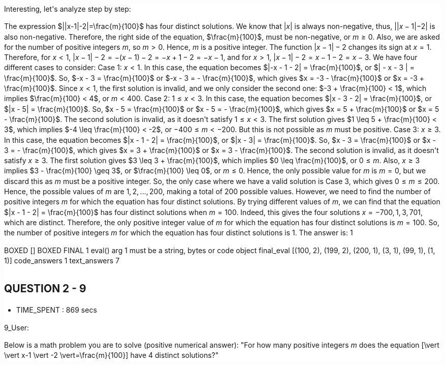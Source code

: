 Interesting, let's analyze step by step:


The expression $||x-1|-2|=\frac{m}{100}$ has four distinct solutions. We know that $|x|$ is always non-negative, thus, $||x-1|-2|$ is also non-negative. Therefore, the right side of the equation, $\frac{m}{100}$, must be non-negative, or $m \geq 0$. Also, we are asked for the number of positive integers $m$, so $m > 0$. Hence, $m$ is a positive integer.
The function $|x-1|-2$ changes its sign at $x=1$. Therefore, for $x<1$, $|x-1|-2 = -(x-1) - 2 = -x + 1 - 2 = -x - 1$, and for $x>1$, $|x-1|-2 = x - 1 - 2 = x - 3$.
We have four different cases to consider:
Case 1: $x < 1$. In this case, the equation becomes $|-x - 1 - 2| = \frac{m}{100}$, or $| - x - 3 | = \frac{m}{100}$. So, $-x - 3 = \frac{m}{100}$ or $-x - 3 = - \frac{m}{100}$, which gives $x = -3 - \frac{m}{100}$ or $x = -3 + \frac{m}{100}$. Since $x < 1$, the first solution is invalid, and we only consider the second one: $-3 + \frac{m}{100} < 1$, which implies $\frac{m}{100} < 4$, or $m < 400$.
Case 2: $1 \leq x < 3$. In this case, the equation becomes $|x - 3 - 2| = \frac{m}{100}$, or $|x - 5| = \frac{m}{100}$. So, $x - 5 = \frac{m}{100}$ or $x - 5 = - \frac{m}{100}$, which gives $x = 5 + \frac{m}{100}$ or $x = 5 - \frac{m}{100}$. The second solution is invalid, as it doesn't satisfy $1 \leq x < 3$. The first solution gives $1 \leq 5 + \frac{m}{100} < 3$, which implies $-4 \leq \frac{m}{100} < -2$, or $-400 \leq m < -200$. But this is not possible as $m$ must be positive.
Case 3: $x \geq 3$. In this case, the equation becomes $|x - 1 - 2| = \frac{m}{100}$, or $|x - 3| = \frac{m}{100}$. So, $x - 3 = \frac{m}{100}$ or $x - 3 = - \frac{m}{100}$, which gives $x = 3 + \frac{m}{100}$ or $x = 3 - \frac{m}{100}$. The second solution is invalid, as it doesn't satisfy $x \geq 3$. The first solution gives $3 \leq 3 + \frac{m}{100}$, which implies $0 \leq \frac{m}{100}$, or $0 \leq m$. Also, $x \geq 3$ implies $3 - \frac{m}{100} \geq 3$, or $\frac{m}{100} \leq 0$, or $m \leq 0$. Hence, the only possible value for $m$ is $m = 0$, but we discard this as $m$ must be a positive integer.
So, the only case where we have a valid solution is Case 3, which gives $0 \leq m \leq 200$. Hence, the possible values of $m$ are $1, 2, ..., 200$, making a total of 200 possible values. However, we need to find the number of positive integers $m$ for which the equation has four distinct solutions.
By trying different values of $m$, we can find that the equation $|x - 1 - 2| = \frac{m}{100}$ has four distinct solutions when $m = 100$. Indeed, this gives the four solutions $x = -700, 1, 3, 701$, which are distinct.
Therefore, the only positive integer value of $m$ for which the equation has four distinct solutions is $m = 100$. So, the number of positive integers $m$ for which the equation has four distinct solutions is 1. The answer is: $1$

BOXED []
BOXED FINAL 1
eval() arg 1 must be a string, bytes or code object final_eval
[(100, 2), (199, 2), (200, 1), (3, 1), (99, 1), (1, 1)]
code_answers 1 text_answers 7



## QUESTION 2 - 9 
- TIME_SPENT : 869 secs

9_User:

Below is a math problem you are to solve (positive numerical answer):
"For how many positive integers $m$ does the equation \[\vert \vert x-1 \vert -2 \vert=\frac{m}{100}\] have $4$ distinct solutions?"
